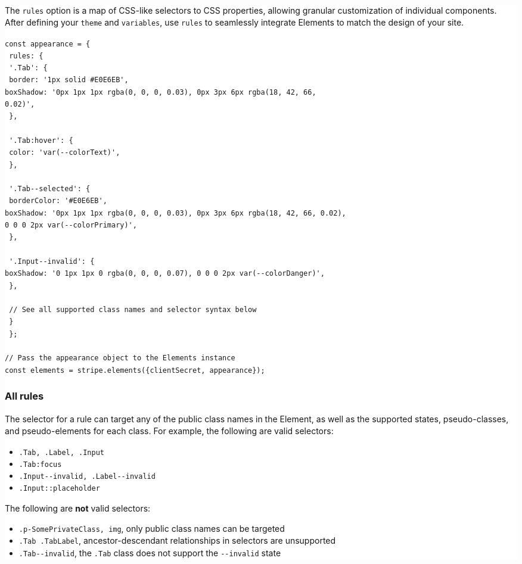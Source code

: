 The `rules` option is a map of CSS-like selectors to CSS properties, allowing
granular customization of individual components. After defining your `theme` and
`variables`, use `rules` to seamlessly integrate Elements to match the design of
your site.

```
const appearance = {
 rules: {
 '.Tab': {
 border: '1px solid #E0E6EB',
boxShadow: '0px 1px 1px rgba(0, 0, 0, 0.03), 0px 3px 6px rgba(18, 42, 66,
0.02)',
 },

 '.Tab:hover': {
 color: 'var(--colorText)',
 },

 '.Tab--selected': {
 borderColor: '#E0E6EB',
boxShadow: '0px 1px 1px rgba(0, 0, 0, 0.03), 0px 3px 6px rgba(18, 42, 66, 0.02),
0 0 0 2px var(--colorPrimary)',
 },

 '.Input--invalid': {
boxShadow: '0 1px 1px 0 rgba(0, 0, 0, 0.07), 0 0 0 2px var(--colorDanger)',
 },

 // See all supported class names and selector syntax below
 }
 };

// Pass the appearance object to the Elements instance
const elements = stripe.elements({clientSecret, appearance});
```

### All rules

The selector for a rule can target any of the public class names in the Element,
as well as the supported states, pseudo-classes, and pseudo-elements for each
class. For example, the following are valid selectors:

- `.Tab, .Label, .Input`
- `.Tab:focus`
- `.Input--invalid, .Label--invalid`
- `.Input::placeholder`

The following are **not** valid selectors:

- `.p-SomePrivateClass, img`, only public class names can be targeted
- `.Tab .TabLabel`, ancestor-descendant relationships in selectors are
unsupported
- `.Tab--invalid`, the `.Tab` class does not support the `--invalid` state
